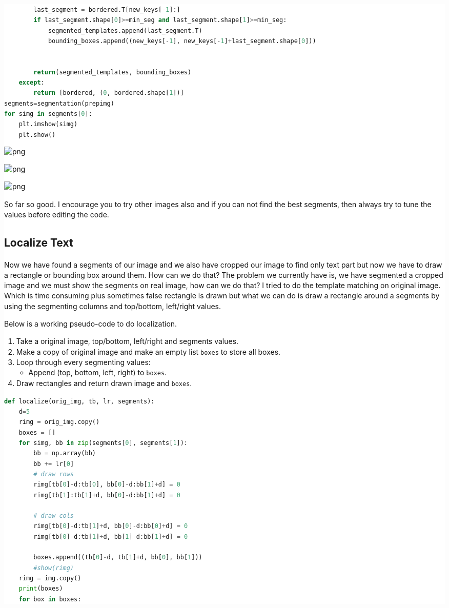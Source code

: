 ```python
        last_segment = bordered.T[new_keys[-1]:]
        if last_segment.shape[0]>=min_seg and last_segment.shape[1]>=min_seg:
            segmented_templates.append(last_segment.T)
            bounding_boxes.append((new_keys[-1], new_keys[-1]+last_segment.shape[0]))


        return(segmented_templates, bounding_boxes)
    except:
        return [bordered, (0, bordered.shape[1])]
segments=segmentation(prepimg)
for simg in segments[0]:
    plt.imshow(simg)
    plt.show()
```


![png]({{site.url}}/assets/dcr/output_8_0.png)



![png]({{site.url}}/assets/dcr/output_8_1.png)



![png]({{site.url}}/assets/dcr/output_8_2.png)


So far so good. I encourage you to try other images also and if you can not find the best segments, then always try to tune the values before editing the code.

## Localize Text
Now we have found a segments of our image and we also have cropped our image to find only text part but now we have to draw a rectangle or bounding box around them. How can we do that? The problem we currently have is, we have segmented a cropped image and we must show the segments on real image, how can we do that? I tried to do the template matching on original image. Which is time consuming plus sometimes false rectangle is drawn but what we can do is draw a rectangle around a segments by using the segmenting columns and top/bottom, left/right values.

Below is a working pseudo-code to do localization. 
1. Take a original image, top/bottom, left/right and segments values.
2. Make a copy of original image and make an empty list `boxes` to store all boxes.
3. Loop through every segmenting values:
    * Append (top, bottom, left, right) to `boxes`.
4. Draw rectangles and return drawn image and `boxes`.


```python
def localize(orig_img, tb, lr, segments):
    d=5
    rimg = orig_img.copy()
    boxes = []
    for simg, bb in zip(segments[0], segments[1]):
        bb = np.array(bb)
        bb += lr[0]
        # draw rows
        rimg[tb[0]-d:tb[0], bb[0]-d:bb[1]+d] = 0
        rimg[tb[1]:tb[1]+d, bb[0]-d:bb[1]+d] = 0

        # draw cols
        rimg[tb[0]-d:tb[1]+d, bb[0]-d:bb[0]+d] = 0
        rimg[tb[0]-d:tb[1]+d, bb[1]-d:bb[1]+d] = 0
        
        boxes.append((tb[0]-d, tb[1]+d, bb[0], bb[1]))
        #show(rimg)
    rimg = img.copy()
    print(boxes)
    for box in boxes:
```